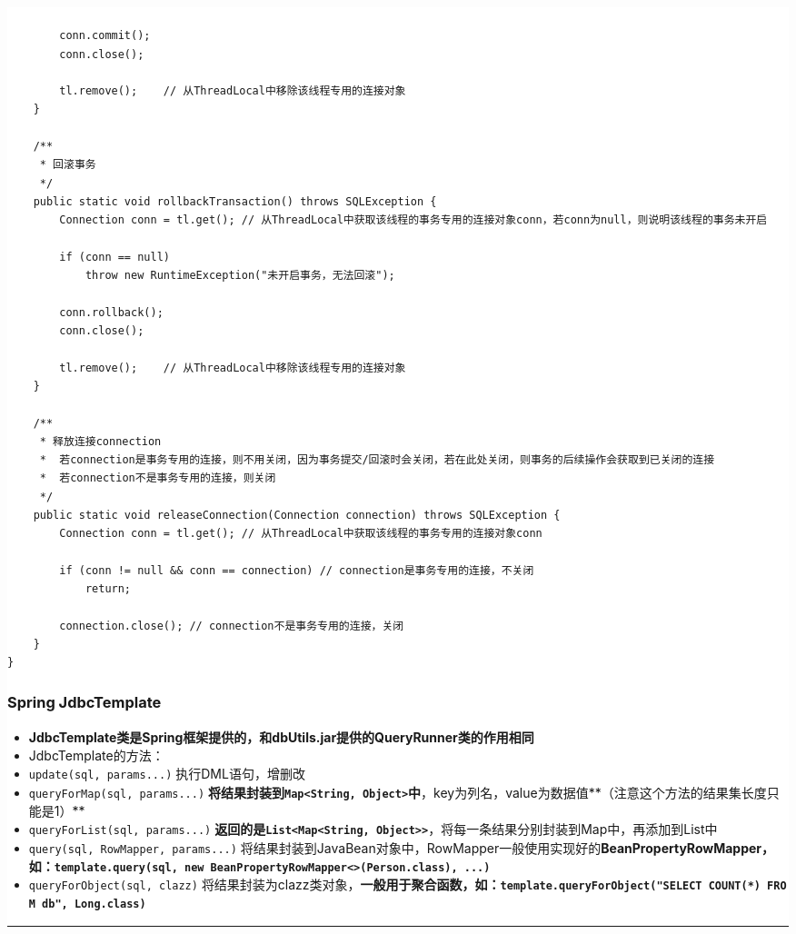 ```

        conn.commit();
        conn.close();

        tl.remove();    // 从ThreadLocal中移除该线程专用的连接对象
    }

    /**
     * 回滚事务
     */
    public static void rollbackTransaction() throws SQLException {
        Connection conn = tl.get(); // 从ThreadLocal中获取该线程的事务专用的连接对象conn，若conn为null，则说明该线程的事务未开启

        if (conn == null)
            throw new RuntimeException("未开启事务，无法回滚");

        conn.rollback();
        conn.close();

        tl.remove();    // 从ThreadLocal中移除该线程专用的连接对象
    }

    /**
     * 释放连接connection
     *  若connection是事务专用的连接，则不用关闭，因为事务提交/回滚时会关闭，若在此处关闭，则事务的后续操作会获取到已关闭的连接
     *  若connection不是事务专用的连接，则关闭
     */
    public static void releaseConnection(Connection connection) throws SQLException {
        Connection conn = tl.get(); // 从ThreadLocal中获取该线程的事务专用的连接对象conn

        if (conn != null && conn == connection) // connection是事务专用的连接，不关闭
            return;

        connection.close(); // connection不是事务专用的连接，关闭
    }
}

```

### Spring JdbcTemplate

- **JdbcTemplate类是Spring框架提供的，和dbUtils.jar提供的QueryRunner类的作用相同**
- JdbcTemplate的方法：
 - `update(sql, params...)` 执行DML语句，增删改
 - `queryForMap(sql, params...)` **将结果封装到`Map<String, Object>`中**，key为列名，value为数据值**（注意这个方法的结果集长度只能是1）**
 - `queryForList(sql, params...)` **返回的是`List<Map<String, Object>>`**，将每一条结果分别封装到Map中，再添加到List中
 - `query(sql, RowMapper, params...)` 将结果封装到JavaBean对象中，RowMapper一般使用实现好的**BeanPropertyRowMapper，如：`template.query(sql, new BeanPropertyRowMapper<>(Person.class), ...)`**
 - `queryForObject(sql, clazz)` 将结果封装为clazz类对象，**一般用于聚合函数，如：`template.queryForObject("SELECT COUNT(*) FROM db", Long.class)`**

---